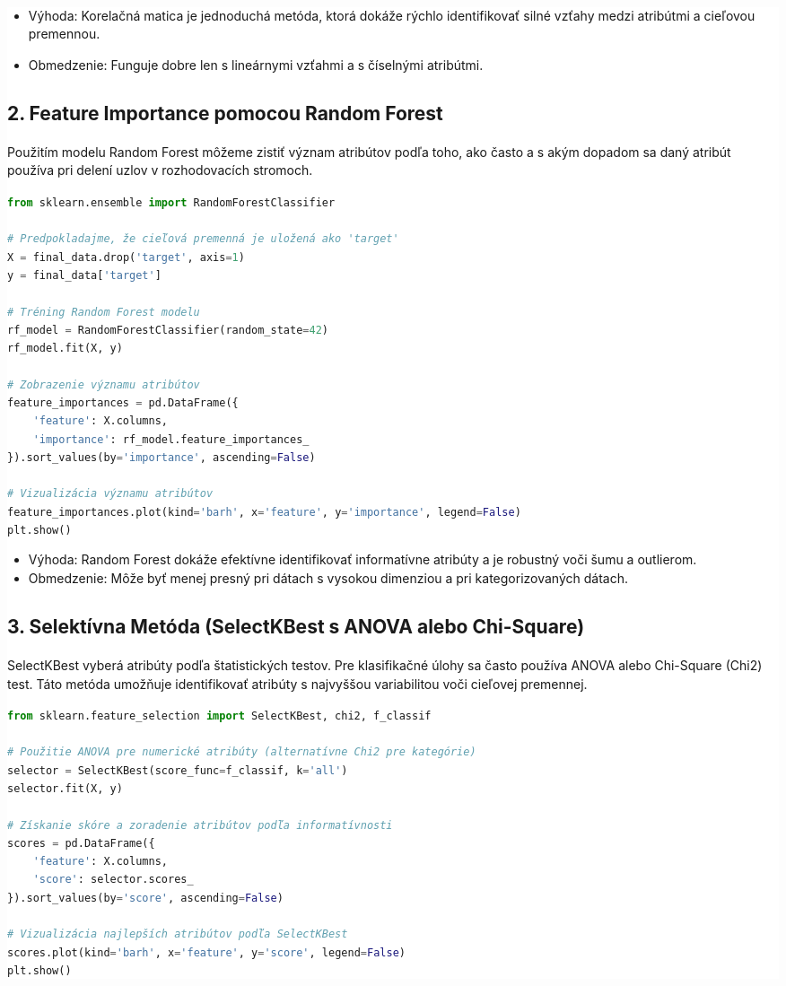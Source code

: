 - Výhoda: Korelačná matica je jednoduchá metóda, ktorá dokáže rýchlo identifikovať silné vzťahy medzi atribútmi a cieľovou premennou.

- Obmedzenie: Funguje dobre len s lineárnymi vzťahmi a s číselnými atribútmi.

## 2. Feature Importance pomocou Random Forest
Použitím modelu Random Forest môžeme zistiť význam atribútov podľa toho, ako často a s akým dopadom sa daný atribút používa pri delení uzlov v rozhodovacích stromoch.

```py
from sklearn.ensemble import RandomForestClassifier

# Predpokladajme, že cieľová premenná je uložená ako 'target'
X = final_data.drop('target', axis=1)
y = final_data['target']

# Tréning Random Forest modelu
rf_model = RandomForestClassifier(random_state=42)
rf_model.fit(X, y)

# Zobrazenie významu atribútov
feature_importances = pd.DataFrame({
    'feature': X.columns,
    'importance': rf_model.feature_importances_
}).sort_values(by='importance', ascending=False)

# Vizualizácia významu atribútov
feature_importances.plot(kind='barh', x='feature', y='importance', legend=False)
plt.show()
```

- Výhoda: Random Forest dokáže efektívne identifikovať informatívne atribúty a je robustný voči šumu a outlierom.
- Obmedzenie: Môže byť menej presný pri dátach s vysokou dimenziou a pri kategorizovaných dátach.

## 3. Selektívna Metóda (SelectKBest s ANOVA alebo Chi-Square)
SelectKBest vyberá atribúty podľa štatistických testov. Pre klasifikačné úlohy sa často používa ANOVA alebo Chi-Square (Chi2) test. Táto metóda umožňuje identifikovať atribúty s najvyššou variabilitou voči cieľovej premennej.

```py
from sklearn.feature_selection import SelectKBest, chi2, f_classif

# Použitie ANOVA pre numerické atribúty (alternatívne Chi2 pre kategórie)
selector = SelectKBest(score_func=f_classif, k='all')
selector.fit(X, y)

# Získanie skóre a zoradenie atribútov podľa informatívnosti
scores = pd.DataFrame({
    'feature': X.columns,
    'score': selector.scores_
}).sort_values(by='score', ascending=False)

# Vizualizácia najlepších atribútov podľa SelectKBest
scores.plot(kind='barh', x='feature', y='score', legend=False)
plt.show()
```
